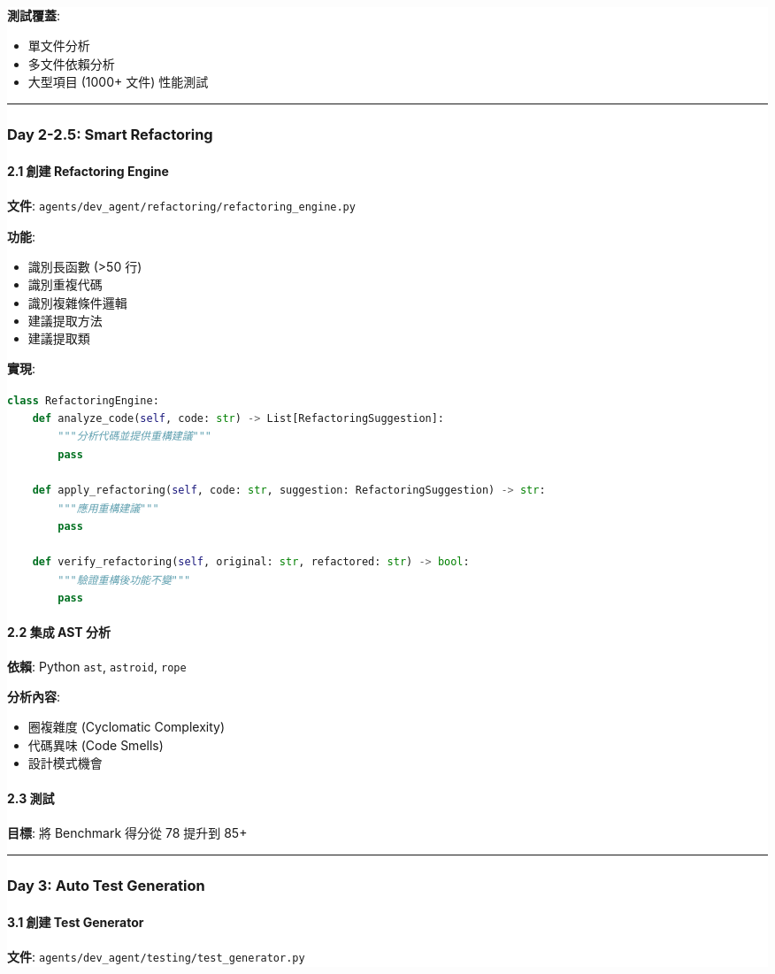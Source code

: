 **測試覆蓋**:
- 單文件分析
- 多文件依賴分析
- 大型項目 (1000+ 文件) 性能測試

---

### Day 2-2.5: Smart Refactoring

#### 2.1 創建 Refactoring Engine
**文件**: `agents/dev_agent/refactoring/refactoring_engine.py`

**功能**:
- 識別長函數 (>50 行)
- 識別重複代碼
- 識別複雜條件邏輯
- 建議提取方法
- 建議提取類

**實現**:
```python
class RefactoringEngine:
    def analyze_code(self, code: str) -> List[RefactoringSuggestion]:
        """分析代碼並提供重構建議"""
        pass
    
    def apply_refactoring(self, code: str, suggestion: RefactoringSuggestion) -> str:
        """應用重構建議"""
        pass
    
    def verify_refactoring(self, original: str, refactored: str) -> bool:
        """驗證重構後功能不變"""
        pass
```

#### 2.2 集成 AST 分析
**依賴**: Python `ast`, `astroid`, `rope`

**分析內容**:
- 圈複雜度 (Cyclomatic Complexity)
- 代碼異味 (Code Smells)
- 設計模式機會

#### 2.3 測試
**目標**: 將 Benchmark 得分從 78 提升到 85+

---

### Day 3: Auto Test Generation

#### 3.1 創建 Test Generator
**文件**: `agents/dev_agent/testing/test_generator.py`
